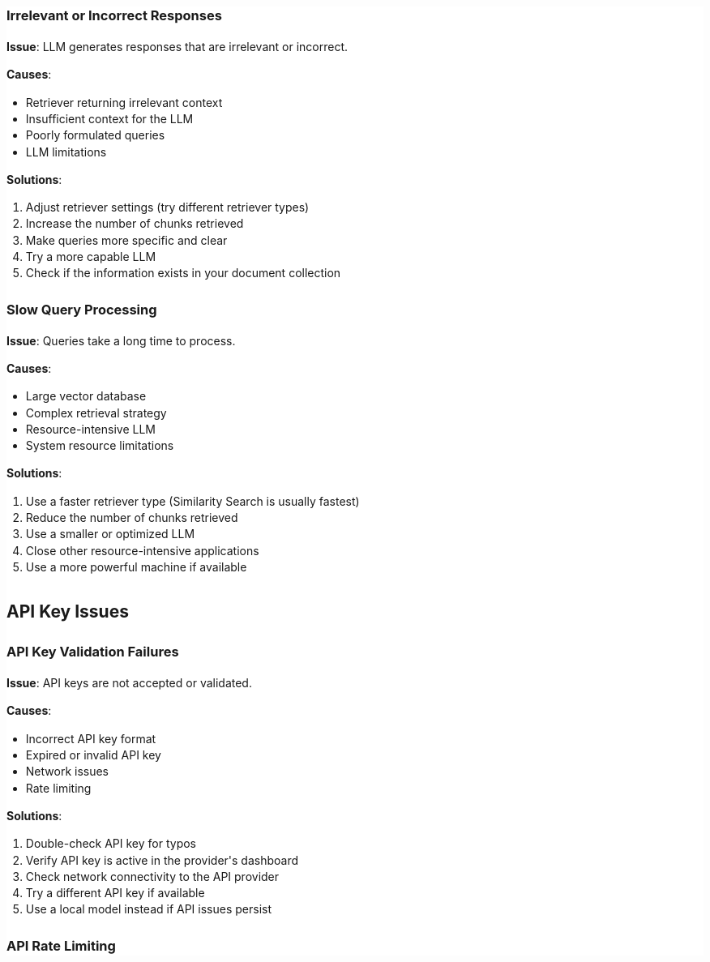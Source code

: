 ### Irrelevant or Incorrect Responses

**Issue**: LLM generates responses that are irrelevant or incorrect.

**Causes**:
- Retriever returning irrelevant context
- Insufficient context for the LLM
- Poorly formulated queries
- LLM limitations

**Solutions**:
1. Adjust retriever settings (try different retriever types)
2. Increase the number of chunks retrieved
3. Make queries more specific and clear
4. Try a more capable LLM
5. Check if the information exists in your document collection

### Slow Query Processing

**Issue**: Queries take a long time to process.

**Causes**:
- Large vector database
- Complex retrieval strategy
- Resource-intensive LLM
- System resource limitations

**Solutions**:
1. Use a faster retriever type (Similarity Search is usually fastest)
2. Reduce the number of chunks retrieved
3. Use a smaller or optimized LLM
4. Close other resource-intensive applications
5. Use a more powerful machine if available

## API Key Issues

### API Key Validation Failures

**Issue**: API keys are not accepted or validated.

**Causes**:
- Incorrect API key format
- Expired or invalid API key
- Network issues
- Rate limiting

**Solutions**:
1. Double-check API key for typos
2. Verify API key is active in the provider's dashboard
3. Check network connectivity to the API provider
4. Try a different API key if available
5. Use a local model instead if API issues persist

### API Rate Limiting
